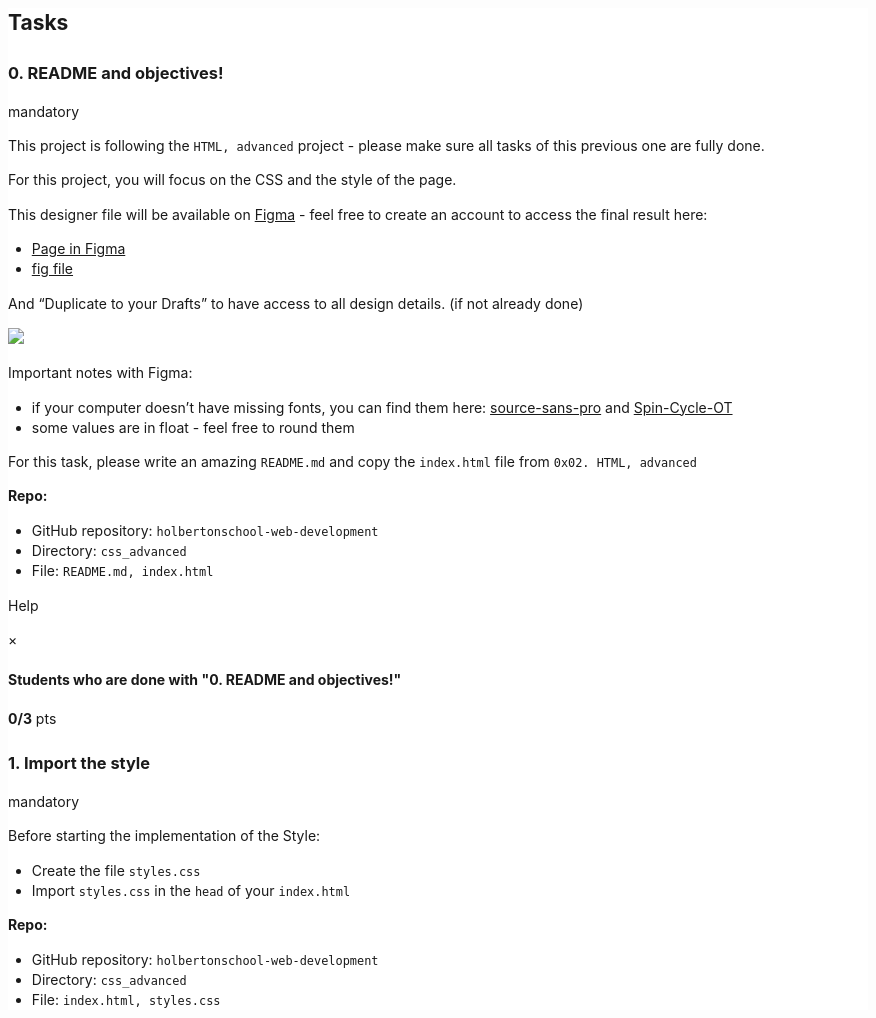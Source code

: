 Tasks
-----

### 0\. README and objectives!

mandatory

This project is following the `HTML, advanced` project - please make sure all tasks of this previous one are fully done.

For this project, you will focus on the CSS and the style of the page.

This designer file will be available on [Figma](/rltoken/xpBbmWCQ6UbA5zJOC4VbEQ "Figma") - feel free to create an account to access the final result here:

*   [Page in Figma](/rltoken/WcoJ5j4uynlWPJYDc1T2Iw "Page in Figma")
*   [fig file](/rltoken/WfyjkKwVzm-sm45PQc28Cw "fig file")

And “Duplicate to your Drafts” to have access to all design details. (if not already done)

![](https://s3.eu-west-3.amazonaws.com/hbtn.intranet/uploads/medias/2020/3/559ad8d43fb61e310e2b.png?X-Amz-Algorithm=AWS4-HMAC-SHA256&X-Amz-Credential=AKIA4MYA5JM5DUTZGMZG%2F20240527%2Feu-west-3%2Fs3%2Faws4_request&X-Amz-Date=20240527T082306Z&X-Amz-Expires=86400&X-Amz-SignedHeaders=host&X-Amz-Signature=da7cc1fbc811a70b07de30c2ab7f07faffcf494d35355a70c281404b0a07c77f)

Important notes with Figma:

*   if your computer doesn’t have missing fonts, you can find them here: [source-sans-pro](/rltoken/UdQuzPSdBNnOkWc-KkBdqw "source-sans-pro") and [Spin-Cycle-OT](/rltoken/NZS_cTcrHwbfSEyH53LGag "Spin-Cycle-OT")
*   some values are in float - feel free to round them

For this task, please write an amazing `README.md` and copy the `index.html` file from `0x02. HTML, advanced`

**Repo:**

*   GitHub repository: `holbertonschool-web-development`
*   Directory: `css_advanced`
*   File: `README.md, index.html`

Help

×

#### Students who are done with "0. README and objectives!"

**0/3** pts

### 1\. Import the style

mandatory

Before starting the implementation of the Style:

*   Create the file `styles.css`
*   Import `styles.css` in the `head` of your `index.html`

**Repo:**

*   GitHub repository: `holbertonschool-web-development`
*   Directory: `css_advanced`
*   File: `index.html, styles.css`
